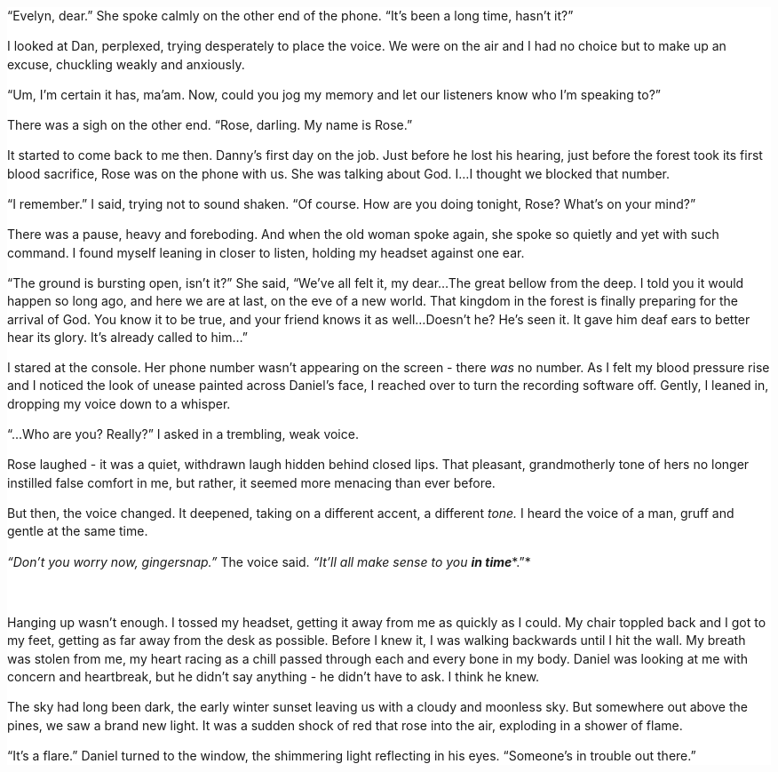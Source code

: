 “Evelyn, dear.” She spoke calmly on the other end of the phone. “It’s been a long time, hasn’t it?” 

I looked at Dan, perplexed, trying desperately to place the voice. We were on the air and I had no choice but to make up an excuse, chuckling weakly and anxiously. 

“Um, I’m certain it has, ma’am. Now, could you jog my memory and let our listeners know who I’m speaking to?” 

There was a sigh on the other end. “Rose, darling. My name is Rose.” 

It started to come back to me then. Danny’s first day on the job. Just before he lost his hearing, just before the forest took its first blood sacrifice, Rose was on the phone with us. She was talking about God. I…I thought we blocked that number. 

“I remember.” I said, trying not to sound shaken. “Of course. How are you doing tonight, Rose? What’s on your mind?” 

There was a pause, heavy and foreboding. And when the old woman spoke again, she spoke so quietly and yet with such command. I found myself leaning in closer to listen, holding my headset against one ear. 

“The ground is bursting open, isn’t it?” She said, “We’ve all felt it, my dear…The great bellow from the deep. I told you it would happen so long ago, and here we are at last, on the eve of a new world. That kingdom in the forest is finally preparing for the arrival of God. You know it to be true, and your friend knows it as well…Doesn’t he? He’s seen it. It gave him deaf ears to better hear its glory. It’s already called to him…”

I stared at the console. Her phone number wasn’t appearing on the screen - there *was* no number. As I felt my blood pressure rise and I noticed the look of unease painted across Daniel’s face, I reached over to turn the recording software off. Gently, I leaned in, dropping my voice down to a whisper. 

“...Who are you? Really?” I asked in a trembling, weak voice. 

Rose laughed - it was a quiet, withdrawn laugh hidden behind closed lips. That pleasant, grandmotherly tone of hers no longer instilled false comfort in me, but rather, it seemed more menacing than ever before. 

But then, the voice changed. It deepened, taking on a different accent, a different *tone.* I heard the voice of a man, gruff and gentle at the same time. 

*“Don’t you worry now, gingersnap.”* The voice said. *“It’ll all make sense to you* ***in time****.”* 

&#x200B;

Hanging up wasn’t enough. I tossed my headset, getting it away from me as quickly as I could. My chair toppled back and I got to my feet, getting as far away from the desk as possible. Before I knew it, I was walking backwards until I hit the wall. My breath was stolen from me, my heart racing as a chill passed through each and every bone in my body. Daniel was looking at me with concern and heartbreak, but he didn’t say anything - he didn’t have to ask. I think he knew.

The sky had long been dark, the early winter sunset leaving us with a cloudy and moonless sky. But somewhere out above the pines, we saw a brand new light. It was a sudden shock of red that rose into the air, exploding in a shower of flame. 

“It’s a flare.” Daniel turned to the window, the shimmering light reflecting in his eyes. “Someone’s in trouble out there.”
